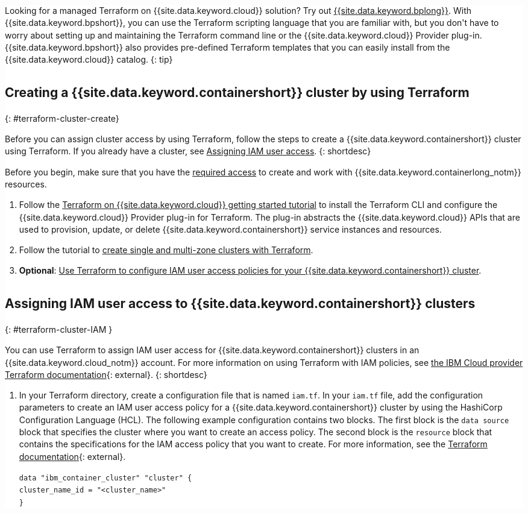 Looking for a managed Terraform on {{site.data.keyword.cloud}} solution? Try out [{{site.data.keyword.bplong}}](/docs/schematics?topic=schematics-getting-started). With {{site.data.keyword.bpshort}}, you can use the Terraform scripting language that you are familiar with, but you don't have to worry about setting up and maintaining the Terraform command line or the {{site.data.keyword.cloud}} Provider plug-in. {{site.data.keyword.bpshort}} also provides pre-defined Terraform templates that you can easily install from the {{site.data.keyword.cloud}} catalog.
{: tip}

## Creating a {{site.data.keyword.containershort}} cluster by using Terraform
{: #terraform-cluster-create}

Before you can assign cluster access by using Terraform, follow the steps to create a {{site.data.keyword.containershort}} cluster using Terraform. If you already have a cluster, see [Assigning IAM user access](#terraform-cluster-IAM).
{: shortdesc}

Before you begin, make sure that you have the [required access](/docs/containers?topic=containers-access_reference) to create and work with {{site.data.keyword.containerlong_notm}} resources. 

1. Follow the [Terraform on {{site.data.keyword.cloud}} getting started tutorial](/docs/ibm-cloud-provider-for-terraform?topic=ibm-cloud-provider-for-terraform-getting-started) to install the Terraform CLI and configure the {{site.data.keyword.cloud}} Provider plug-in for Terraform. The plug-in abstracts the {{site.data.keyword.cloud}} APIs that are used to provision, update, or delete {{site.data.keyword.containershort}} service instances and resources. 

2. Follow the tutorial to [create single and multi-zone clusters with Terraform](/docs/ibm-cloud-provider-for-terraform?topic=ibm-cloud-provider-for-terraform-tutorial-tf-clusters#create-cluster).

3. **Optional**: [Use Terraform to configure IAM user access policies for your {{site.data.keyword.containershort}} cluster](#terraform-cluster-IAM).

## Assigning IAM user access to {{site.data.keyword.containershort}} clusters
{: #terraform-cluster-IAM }

You can use Terraform to assign IAM user access for {{site.data.keyword.containershort}} clusters in an {{site.data.keyword.cloud_notm}} account. For more information on using Terraform with IAM policies, see [the IBM Cloud provider Terraform documentation](https://registry.terraform.io/providers/IBM-Cloud/ibm/latest/docs){: external}.
{: shortdesc}

1. In your Terraform directory, create a configuration file that is named `iam.tf`. In your `iam.tf` file, add the configuration parameters to create an IAM user access policy for a {{site.data.keyword.containershort}} cluster by using the HashiCorp Configuration Language (HCL). The following example configuration contains two blocks. The first block is the `data source` block that specifies the cluster where you want to create an access policy. The second block is the `resource` block that contains the specifications for the IAM access policy that you want to create. For more information, see the [Terraform documentation](https://www.terraform.io/docs/language/index.html){: external}.

    ```
    data "ibm_container_cluster" "cluster" {
    cluster_name_id = "<cluster_name>"
    }
